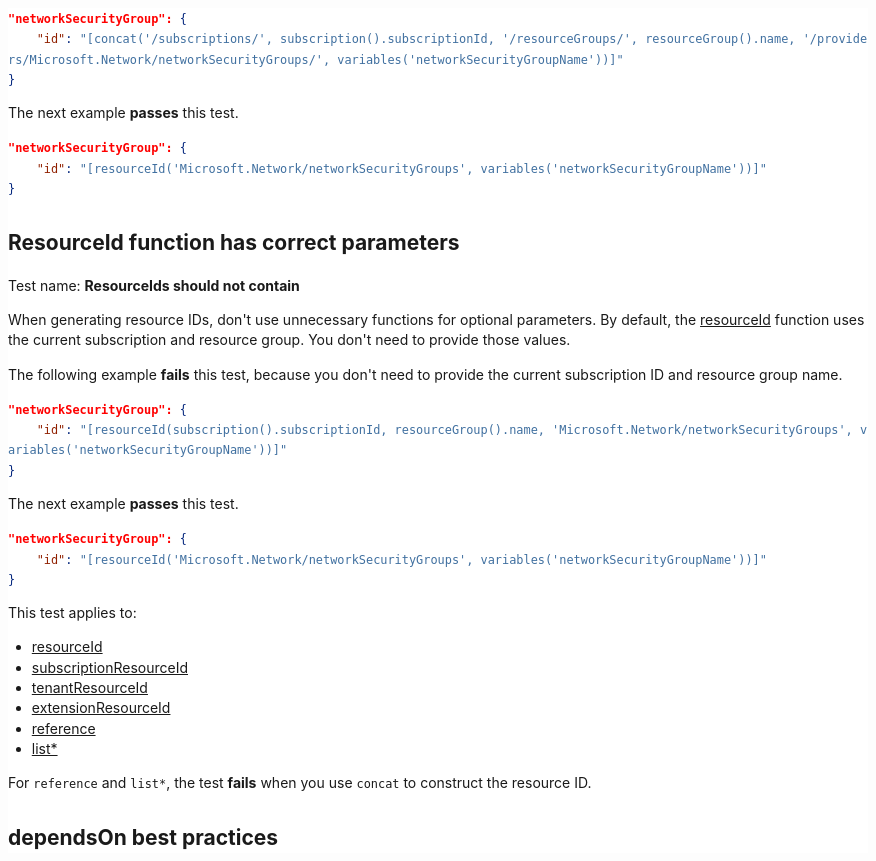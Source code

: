 ```json
"networkSecurityGroup": {
    "id": "[concat('/subscriptions/', subscription().subscriptionId, '/resourceGroups/', resourceGroup().name, '/providers/Microsoft.Network/networkSecurityGroups/', variables('networkSecurityGroupName'))]"
}
```

The next example **passes** this test.

```json
"networkSecurityGroup": {
    "id": "[resourceId('Microsoft.Network/networkSecurityGroups', variables('networkSecurityGroupName'))]"
}
```

## ResourceId function has correct parameters

Test name: **ResourceIds should not contain**

When generating resource IDs, don't use unnecessary functions for optional parameters. By default, the [resourceId](template-functions-resource.md#resourceid) function uses the current subscription and resource group. You don't need to provide those values.

The following example **fails** this test, because you don't need to provide the current subscription ID and resource group name.

```json
"networkSecurityGroup": {
    "id": "[resourceId(subscription().subscriptionId, resourceGroup().name, 'Microsoft.Network/networkSecurityGroups', variables('networkSecurityGroupName'))]"
}
```

The next example **passes** this test.

```json
"networkSecurityGroup": {
    "id": "[resourceId('Microsoft.Network/networkSecurityGroups', variables('networkSecurityGroupName'))]"
}
```

This test applies to:

* [resourceId](template-functions-resource.md#resourceid)
* [subscriptionResourceId](template-functions-resource.md#subscriptionresourceid)
* [tenantResourceId](template-functions-resource.md#tenantresourceid)
* [extensionResourceId](template-functions-resource.md#extensionresourceid)
* [reference](template-functions-resource.md#reference)
* [list*](template-functions-resource.md#list)

For `reference` and `list*`, the test **fails** when you use `concat` to construct the resource ID.

## dependsOn best practices
